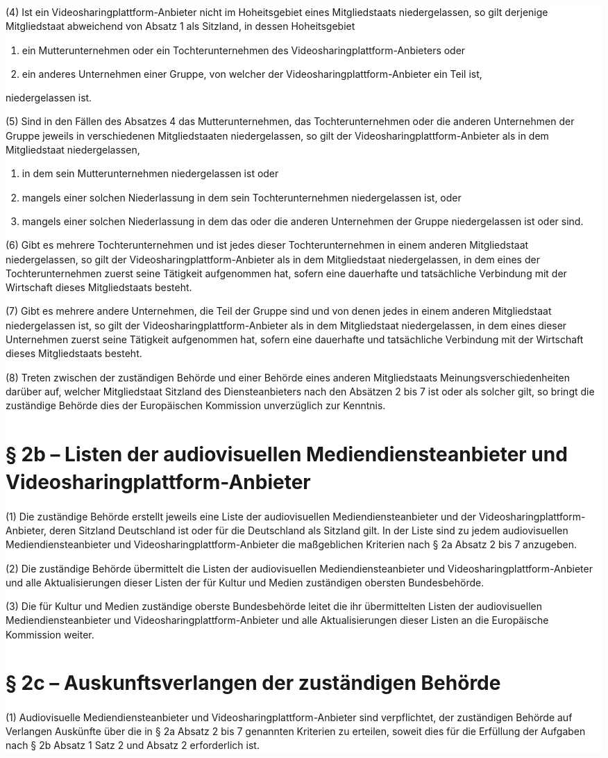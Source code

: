 (4) Ist ein Videosharingplattform-Anbieter nicht im Hoheitsgebiet eines Mitgliedstaats niedergelassen, so gilt derjenige Mitgliedstaat abweichend von Absatz 1 als Sitzland, in dessen Hoheitsgebiet

1. ein Mutterunternehmen oder ein Tochterunternehmen des Videosharingplattform-Anbieters oder

2. ein anderes Unternehmen einer Gruppe, von welcher der Videosharingplattform-Anbieter ein Teil ist,

niedergelassen ist.

(5) Sind in den Fällen des Absatzes 4 das Mutterunternehmen, das Tochterunternehmen oder die anderen Unternehmen der Gruppe jeweils in verschiedenen Mitgliedstaaten niedergelassen, so gilt der Videosharingplattform-Anbieter als in dem Mitgliedstaat niedergelassen,

1. in dem sein Mutterunternehmen niedergelassen ist oder

2. mangels einer solchen Niederlassung in dem sein Tochterunternehmen niedergelassen ist, oder

3. mangels einer solchen Niederlassung in dem das oder die anderen Unternehmen der Gruppe niedergelassen ist oder sind.

(6) Gibt es mehrere Tochterunternehmen und ist jedes dieser Tochterunternehmen in einem anderen Mitgliedstaat niedergelassen, so gilt der Videosharingplattform-Anbieter als in dem Mitgliedstaat niedergelassen, in dem eines der Tochterunternehmen zuerst seine Tätigkeit aufgenommen hat, sofern eine dauerhafte und tatsächliche Verbindung mit der Wirtschaft dieses Mitgliedstaats besteht.

(7) Gibt es mehrere andere Unternehmen, die Teil der Gruppe sind und von denen jedes in einem anderen Mitgliedstaat niedergelassen ist, so gilt der Videosharingplattform-Anbieter als in dem Mitgliedstaat niedergelassen, in dem eines dieser Unternehmen zuerst seine Tätigkeit aufgenommen hat, sofern eine dauerhafte und tatsächliche Verbindung mit der Wirtschaft dieses Mitgliedstaats besteht.

(8) Treten zwischen der zuständigen Behörde und einer Behörde eines anderen Mitgliedstaats Meinungsverschiedenheiten darüber auf, welcher Mitgliedstaat Sitzland des Diensteanbieters nach den Absätzen 2 bis 7 ist oder als solcher gilt, so bringt die zuständige Behörde dies der Europäischen Kommission unverzüglich zur Kenntnis.

# § 2b – Listen der audiovisuellen Mediendiensteanbieter und Videosharingplattform-Anbieter

(1) Die zuständige Behörde erstellt jeweils eine Liste der audiovisuellen Mediendiensteanbieter und der Videosharingplattform-Anbieter, deren Sitzland Deutschland ist oder für die Deutschland als Sitzland gilt. In der Liste sind zu jedem audiovisuellen Mediendiensteanbieter und Videosharingplattform-Anbieter die maßgeblichen Kriterien nach § 2a Absatz 2 bis 7 anzugeben.

(2) Die zuständige Behörde übermittelt die Listen der audiovisuellen Mediendiensteanbieter und Videosharingplattform-Anbieter und alle Aktualisierungen dieser Listen der für Kultur und Medien zuständigen obersten Bundesbehörde.

(3) Die für Kultur und Medien zuständige oberste Bundesbehörde leitet die ihr übermittelten Listen der audiovisuellen Mediendiensteanbieter und Videosharingplattform-Anbieter und alle Aktualisierungen dieser Listen an die Europäische Kommission weiter.

# § 2c – Auskunftsverlangen der zuständigen Behörde

(1) Audiovisuelle Mediendiensteanbieter und Videosharingplattform-Anbieter sind verpflichtet, der zuständigen Behörde auf Verlangen Auskünfte über die in § 2a Absatz 2 bis 7 genannten Kriterien zu erteilen, soweit dies für die Erfüllung der Aufgaben nach § 2b Absatz 1 Satz 2 und Absatz 2 erforderlich ist.
